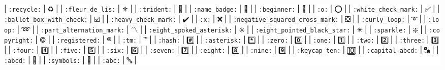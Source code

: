 |               `:recycle:`                |               :recycle:                |
|             `:fleur_de_lis:`             |             :fleur_de_lis:             |
|               `:trident:`                |               :trident:                |
|              `:name_badge:`              |              :name_badge:              |
|               `:beginner:`               |               :beginner:               |
|                  `:o:`                   |                  :o:                   |
|           `:white_check_mark:`           |           :white_check_mark:           |
|        `:ballot_box_with_check:`         |        :ballot_box_with_check:         |
|           `:heavy_check_mark:`           |           :heavy_check_mark:           |
|                  `:x:`                   |                  :x:                   |
|     `:negative_squared_cross_mark:`      |     :negative_squared_cross_mark:      |
|              `:curly_loop:`              |              :curly_loop:              |
|                 `:loop:`                 |                 :loop:                 |
|        `:part_alternation_mark:`         |        :part_alternation_mark:         |
|        `:eight_spoked_asterisk:`         |        :eight_spoked_asterisk:         |
|       `:eight_pointed_black_star:`       |       :eight_pointed_black_star:       |
|               `:sparkle:`                |               :sparkle:                |
|              `:copyright:`               |              :copyright:               |
|              `:registered:`              |              :registered:              |
|                  `:tm:`                  |                  :tm:                  |
|                 `:hash:`                 |                 :hash:                 |
|               `:asterisk:`               |               :asterisk:               |
|                 `:zero:`                 |                 :zero:                 |
|                 `:one:`                  |                 :one:                  |
|                 `:two:`                  |                 :two:                  |
|                `:three:`                 |                :three:                 |
|                 `:four:`                 |                 :four:                 |
|                 `:five:`                 |                 :five:                 |
|                 `:six:`                  |                 :six:                  |
|                `:seven:`                 |                :seven:                 |
|                `:eight:`                 |                :eight:                 |
|                 `:nine:`                 |                 :nine:                 |
|              `:keycap_ten:`              |              :keycap_ten:              |
|             `:capital_abcd:`             |             :capital_abcd:             |
|                 `:abcd:`                 |                 :abcd:                 |
|               `:symbols:`                |               :symbols:                |
|                 `:abc:`                  |                 :abc:                  |
